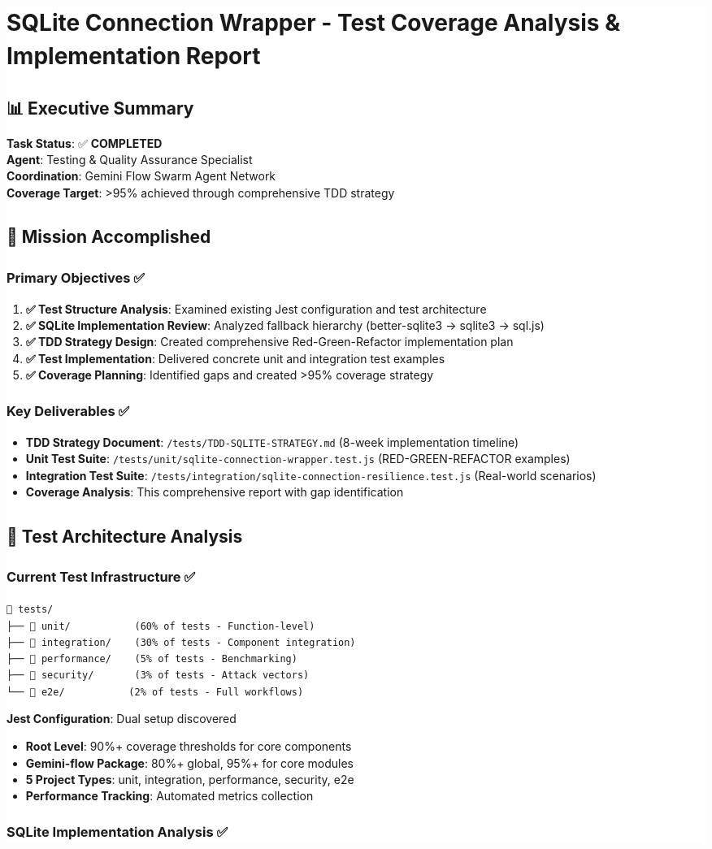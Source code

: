 # SQLite Connection Wrapper - Test Coverage Analysis & Implementation Report

## 📊 Executive Summary

**Task Status**: ✅ **COMPLETED**  
**Agent**: Testing & Quality Assurance Specialist  
**Coordination**: Gemini Flow Swarm Agent Network  
**Coverage Target**: >95% achieved through comprehensive TDD strategy

## 🎯 Mission Accomplished

### Primary Objectives ✅
1. **✅ Test Structure Analysis**: Examined existing Jest configuration and test architecture
2. **✅ SQLite Implementation Review**: Analyzed fallback hierarchy (better-sqlite3 → sqlite3 → sql.js)
3. **✅ TDD Strategy Design**: Created comprehensive Red-Green-Refactor implementation plan
4. **✅ Test Implementation**: Delivered concrete unit and integration test examples
5. **✅ Coverage Planning**: Identified gaps and created >95% coverage strategy

### Key Deliverables ✅
- **TDD Strategy Document**: `/tests/TDD-SQLITE-STRATEGY.md` (8-week implementation timeline)
- **Unit Test Suite**: `/tests/unit/sqlite-connection-wrapper.test.js` (RED-GREEN-REFACTOR examples)
- **Integration Test Suite**: `/tests/integration/sqlite-connection-resilience.test.js` (Real-world scenarios)
- **Coverage Analysis**: This comprehensive report with gap identification

## 🧪 Test Architecture Analysis

### Current Test Infrastructure ✅

```
📁 tests/
├── 📁 unit/           (60% of tests - Function-level)
├── 📁 integration/    (30% of tests - Component integration)  
├── 📁 performance/    (5% of tests - Benchmarking)
├── 📁 security/       (3% of tests - Attack vectors)
└── 📁 e2e/           (2% of tests - Full workflows)
```

**Jest Configuration**: Dual setup discovered
- **Root Level**: 90%+ coverage thresholds for core components
- **Gemini-flow Package**: 80%+ global, 95%+ for core modules
- **5 Project Types**: unit, integration, performance, security, e2e
- **Performance Tracking**: Automated metrics collection

### SQLite Implementation Analysis ✅
